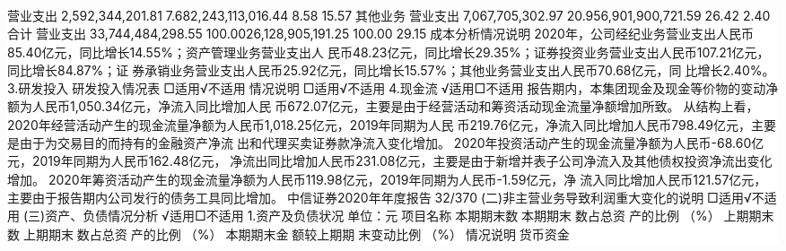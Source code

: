 营业支出
2,592,344,201.81
7.682,243,113,016.44
8.58
15.57
其他业务
营业支出
7,067,705,302.97
20.956,901,900,721.59
26.42
2.40
合计
营业支出
33,744,484,298.55
100.0026,128,905,191.25
100.00
29.15
成本分析情况说明
2020年，公司经纪业务营业支出人民币85.40亿元，同比增长14.55%；资产管理业务营业支出人
民币48.23亿元，同比增长29.35%；证券投资业务营业支出人民币107.21亿元，同比增长84.87%；证
券承销业务营业支出人民币25.92亿元，同比增长15.57%；其他业务营业支出人民币70.68亿元，同
比增长2.40%。
3.研发投入
研发投入情况表
□适用√不适用
情况说明
□适用√不适用
4.现金流
√适用□不适用
报告期内，本集团现金及现金等价物的变动净额为人民币1,050.34亿元，净流入同比增加人民
币672.07亿元，主要是由于经营活动和筹资活动现金流量净额增加所致。
从结构上看，2020年经营活动产生的现金流量净额为人民币1,018.25亿元，2019年同期为人民
币219.76亿元，净流入同比增加人民币798.49亿元，主要是由于为交易目的而持有的金融资产净流
出和代理买卖证券款净流入变化增加。
2020年投资活动产生的现金流量净额为人民币-68.60亿元，2019年同期为人民币162.48亿元，
净流出同比增加人民币231.08亿元，主要是由于新增并表子公司净流入及其他债权投资净流出变化
增加。
2020年筹资活动产生的现金流量净额为人民币119.98亿元，2019年同期为人民币-1.59亿元，净
流入同比增加人民币121.57亿元，主要由于报告期内公司发行的债务工具同比增加。
中信证券2020年年度报告
32/370
(二)非主营业务导致利润重大变化的说明
□适用√不适用
(三)资产、负债情况分析
√适用□不适用
1.资产及负债状况
单位：元
项目名称
本期期末数
本期期末
数占总资
产的比例
（%）
上期期末数
上期期末
数占总资
产的比例
（%）
本期期末金
额较上期期
末变动比例
（%）
情况说明
货币资金